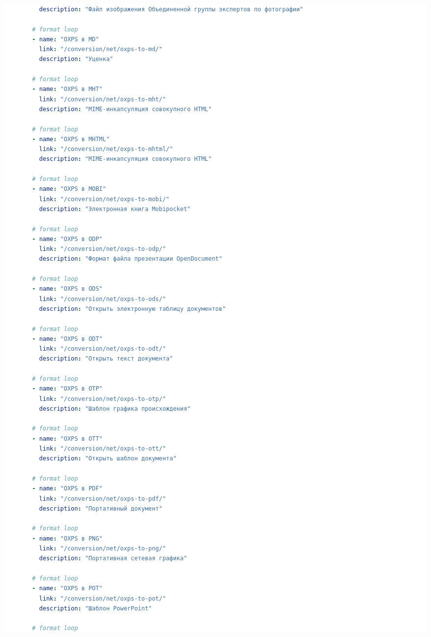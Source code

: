 ```yaml
          description: "Файл изображения Объединенной группы экспертов по фотографии"

        # format loop
        - name: "OXPS в MD"
          link: "/conversion/net/oxps-to-md/"
          description: "Уценка"

        # format loop
        - name: "OXPS в MHT"
          link: "/conversion/net/oxps-to-mht/"
          description: "MIME-инкапсуляция совокупного HTML"

        # format loop
        - name: "OXPS в MHTML"
          link: "/conversion/net/oxps-to-mhtml/"
          description: "MIME-инкапсуляция совокупного HTML"

        # format loop
        - name: "OXPS в MOBI"
          link: "/conversion/net/oxps-to-mobi/"
          description: "Электронная книга Mobipocket"

        # format loop
        - name: "OXPS в ODP"
          link: "/conversion/net/oxps-to-odp/"
          description: "Формат файла презентации OpenDocument"

        # format loop
        - name: "OXPS в ODS"
          link: "/conversion/net/oxps-to-ods/"
          description: "Открыть электронную таблицу документов"

        # format loop
        - name: "OXPS в ODT"
          link: "/conversion/net/oxps-to-odt/"
          description: "Открыть текст документа"

        # format loop
        - name: "OXPS в OTP"
          link: "/conversion/net/oxps-to-otp/"
          description: "Шаблон графика происхождения"

        # format loop
        - name: "OXPS в OTT"
          link: "/conversion/net/oxps-to-ott/"
          description: "Открыть шаблон документа"

        # format loop
        - name: "OXPS в PDF"
          link: "/conversion/net/oxps-to-pdf/"
          description: "Портативный документ"

        # format loop
        - name: "OXPS в PNG"
          link: "/conversion/net/oxps-to-png/"
          description: "Портативная сетевая графика"

        # format loop
        - name: "OXPS в POT"
          link: "/conversion/net/oxps-to-pot/"
          description: "Шаблон PowerPoint"

        # format loop
```